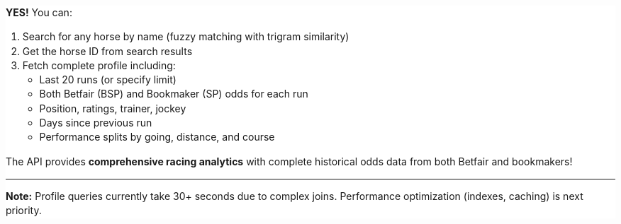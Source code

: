 **YES!** You can:
1. Search for any horse by name (fuzzy matching with trigram similarity)
2. Get the horse ID from search results
3. Fetch complete profile including:
   - Last 20 runs (or specify limit)
   - Both Betfair (BSP) and Bookmaker (SP) odds for each run
   - Position, ratings, trainer, jockey
   - Days since previous run
   - Performance splits by going, distance, and course

The API provides **comprehensive racing analytics** with complete historical odds data from both Betfair and bookmakers!

---

**Note:** Profile queries currently take 30+ seconds due to complex joins. Performance optimization (indexes, caching) is next priority.

